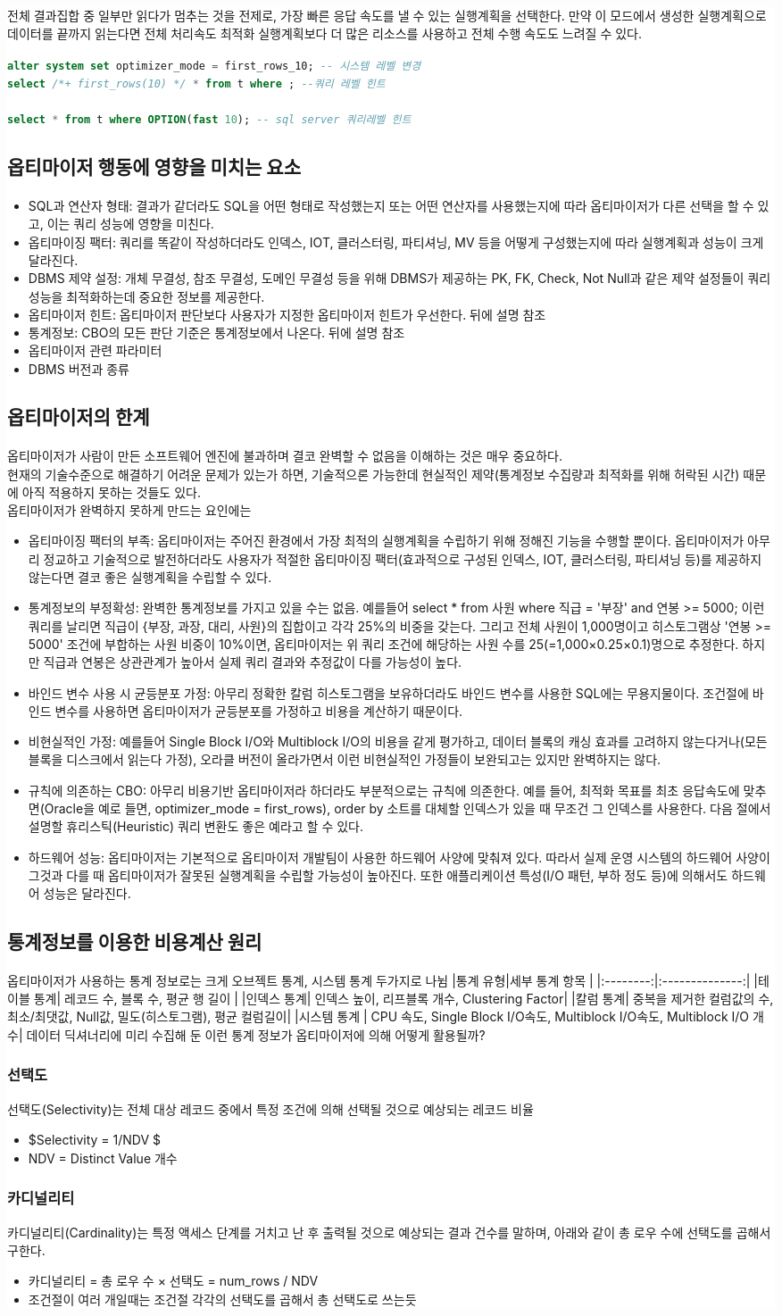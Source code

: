 전체 결과집합 중 일부만 읽다가 멈추는 것을 전제로, 가장 빠른 응답 속도를 낼 수 있는 실행계획을 선택한다. 만약 이 모드에서 생성한 실행계획으로 데이터를 끝까지 읽는다면 전체 처리속도 최적화 실행계획보다 더 많은 리소스를 사용하고 전체 수행 속도도 느려질 수 있다. 
```sql
alter system set optimizer_mode = first_rows_10; -- 시스템 레벨 변경 
select /*+ first_rows(10) */ * from t where ; --쿼리 레벨 힌트

select * from t where OPTION(fast 10); -- sql server 쿼리레벨 힌트
```
## 옵티마이저 행동에 영향을 미치는 요소
* SQL과 연산자 형태: 결과가 같더라도 SQL을 어떤 형태로 작성했는지 또는 어떤 연산자를 사용했는지에 따라 옵티마이저가 다른 선택을 할 수 있고, 이는 쿼리 성능에 영향을 미친다.
* 옵티마이징 팩터: 쿼리를 똑같이 작성하더라도 인덱스, IOT, 클러스터링, 파티셔닝, MV 등을 어떻게 구성했는지에 따라 실행계획과 성능이 크게 달라진다.
* DBMS 제약 설정: 개체 무결성, 참조 무결성, 도메인 무결성 등을 위해 DBMS가 제공하는 PK, FK, Check, Not Null과 같은 제약 설정들이 쿼리 성능을 최적화하는데 중요한 정보를 제공한다.
* 옵티마이저 힌트: 옵티마이저 판단보다 사용자가 지정한 옵티마이저 힌트가 우선한다. 뒤에 설명 참조
* 통계정보: CBO의 모든 판단 기준은 통계정보에서 나온다. 뒤에 설명 참조
* 옵티마이저 관련 파라미터
* DBMS 버전과 종류
## 옵티마이저의 한계
옵티마이저가 사람이 만든 소프트웨어 엔진에 불과하며 결코 완벽할 수 없음을 이해하는 것은 매우 중요하다.  
현재의 기술수준으로 해결하기 어려운 문제가 있는가 하면, 기술적으론 가능한데 현실적인 제약(통계정보 수집량과 최적화를 위해 허락된 시간) 때문에 아직 적용하지 못하는 것들도 있다.  
옵티마이저가 완벽하지 못하게 만드는 요인에는
* 옵티마이징 팩터의 부족: 옵티마이저는 주어진 환경에서 가장 최적의 실행계획을 수립하기 위해 정해진 기능을 수행할 뿐이다. 옵티마이저가 아무리 정교하고 기술적으로 발전하더라도 사용자가 적절한 옵티마이징 팩터(효과적으로 구성된 인덱스, IOT, 클러스터링, 파티셔닝 등)를 제공하지 않는다면 결코 좋은 실행계획을 수립할 수 있다.
* 통계정보의 부정확성: 완벽한 통계정보를 가지고 있을 수는 없음. 예를들어 select * from 사원 where 직급 = '부장' and 연봉 >= 5000; 이런 쿼리를 날리면 직급이 {부장, 과장, 대리, 사원}의 집합이고 각각 25%의 비중을 갖는다. 그리고 전체 사원이 1,000명이고 히스토그램상 '연봉 >= 5000' 조건에 부합하는 사원 비중이 10%이면, 옵티마이저는 위 쿼리 조건에 해당하는 사원 수를 25(=1,000×0.25×0.1)명으로 추정한다. 하지만 직급과 연봉은 상관관계가 높아서 실제 쿼리 결과와 추정값이 다를 가능성이 높다.
* 바인드 변수 사용 시 균등분포 가정: 아무리 정확한 칼럼 히스토그램을 보유하더라도 바인드 변수를 사용한 SQL에는 무용지물이다. 조건절에 바인드 변수를 사용하면 옵티마이저가 균등분포를 가정하고 비용을 계산하기 때문이다.

* 비현실적인 가정: 예를들어 Single Block I/O와 Multiblock I/O의 비용을 같게 평가하고, 데이터 블록의 캐싱 효과를 고려하지 않는다거나(모든 블록을 디스크에서 읽는다 가정), 오라클 버전이 올라가면서 이런 비현실적인 가정들이 보완되고는 있지만 완벽하지는 않다.
* 규칙에 의존하는 CBO: 아무리 비용기반 옵티마이저라 하더라도 부분적으로는 규칙에 의존한다. 예를 들어, 최적화 목표를 최초 응답속도에 맞추면(Oracle을 예로 들면, optimizer_mode = first_rows), order by 소트를 대체할 인덱스가 있을 때 무조건 그 인덱스를 사용한다. 다음 절에서 설명할 휴리스틱(Heuristic) 쿼리 변환도 좋은 예라고 할 수 있다.
* 하드웨어 성능: 옵티마이저는 기본적으로 옵티마이저 개발팀이 사용한 하드웨어 사양에 맞춰져 있다. 따라서 실제 운영 시스템의 하드웨어 사양이 그것과 다를 때 옵티마이저가 잘못된 실행계획을 수립할 가능성이 높아진다. 또한 애플리케이션 특성(I/O 패턴, 부하 정도 등)에 의해서도 하드웨어 성능은 달라진다.

## 통계정보를 이용한 비용계산 원리	
옵티마이저가 사용하는 통계 정보로는 크게 오브젝트 통계, 시스템 통계 두가지로 나뉨
|통계 유형|세부 통계 항목 |
|:--------:|:--------------:|
|테이블 통계| 레코드 수, 블록 수, 평균 행 길이 |
|인덱스 통계| 인덱스 높이, 리프블록 개수, Clustering Factor|
|칼럼 통계| 중복을 제거한 컬럼값의 수, 최소/최댓값, Null값, 밀도(히스토그램), 평균 컬럼길이|
|시스템 통계 | CPU 속도, Single Block I/O속도, Multiblock I/O속도, Multiblock I/O 개수|
데이터 딕셔너리에 미리 수집해 둔 이런 통계 정보가 옵티마이저에 의해 어떻게 활용될까?
### 선택도
선택도(Selectivity)는 전체 대상 레코드 중에서 특정 조건에 의해 선택될 것으로 예상되는 레코드 비율
* $Selectivity = 1/NDV $ 
* NDV = Distinct Value 개수
### 카디널리티
카디널리티(Cardinality)는 특정 액세스 단계를 거치고 난 후 출력될 것으로 예상되는 결과 건수를 말하며, 아래와 같이 총 로우 수에 선택도를 곱해서 구한다.
* 카디널리티 = 총 로우 수 × 선택도 = num_rows / NDV
* 조건절이 여러 개일때는 조건절 각각의 선택도를 곱해서 총 선택도로 쓰는듯